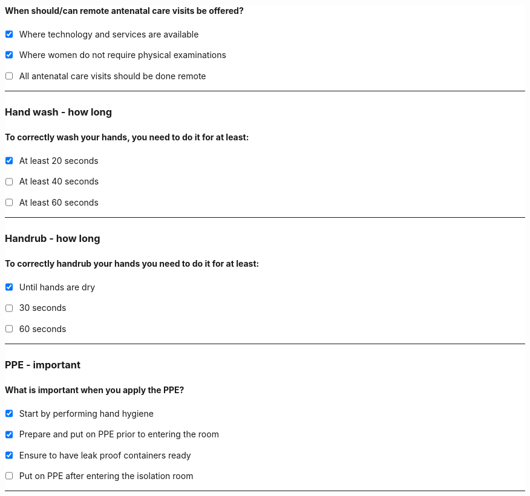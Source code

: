 #### When should/can remote antenatal care visits be offered?  

- [x] Where technology and services are available  

- [x] Where women do not require physical examinations

- [ ] All antenatal care visits should be done remote 




---

### Hand wash - how long

#### To correctly wash your hands, you need to do it for at least:  

- [x] At least 20 seconds  

- [ ] At least 40 seconds  

- [ ] At least 60 seconds  




---

### Handrub - how long

#### To correctly handrub your hands you need to do it for at least:  

- [x] Until hands are dry  

- [ ] 30 seconds

- [ ] 60 seconds




---

### PPE - important

#### What is important when you apply the PPE?  

- [x] Start by performing hand hygiene  

- [x] Prepare and put on PPE prior to entering the room  

- [x] Ensure to have leak proof containers ready  

- [ ] Put on PPE after entering the isolation room




---
